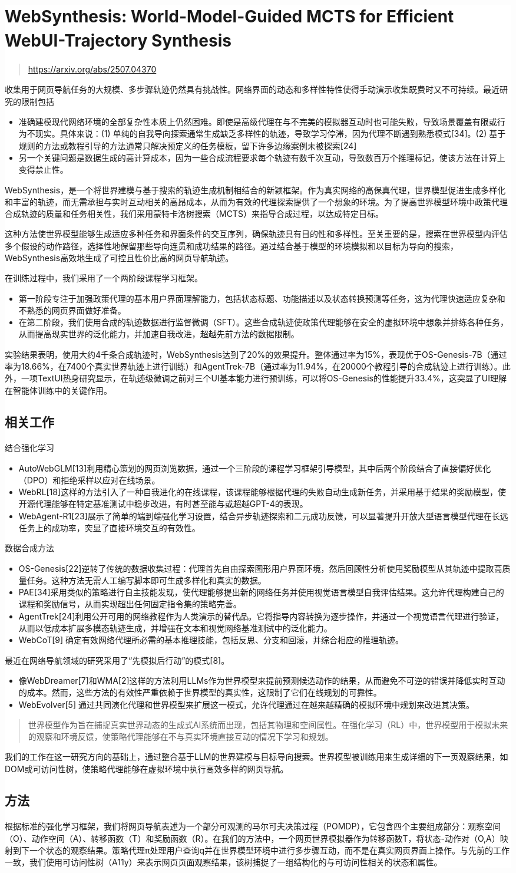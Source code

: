 # WebSynthesis: World-Model-Guided MCTS for Efficient WebUI-Trajectory Synthesis

> https://arxiv.org/abs/2507.04370

收集用于网页导航任务的大规模、多步骤轨迹仍然具有挑战性。网络界面的动态和多样性特性使得手动演示收集既费时又不可持续。最近研究的限制包括

- 准确建模现代网络环境的全部复杂性本质上仍然困难。即使是高级代理在与不完美的模拟器互动时也可能失败，导致场景覆盖有限或行为不现实。具体来说：(1) 单纯的自我导向探索通常生成缺乏多样性的轨迹，导致学习停滞，因为代理不断遇到熟悉模式[34]。(2) 基于规则的方法或教程引导的方法通常只解决预定义的任务模板，留下许多边缘案例未被探索[24]
- 另一个关键问题是数据生成的高计算成本，因为一些合成流程要求每个轨迹有数千次互动，导致数百万个推理标记，使该方法在计算上变得禁止性。

WebSynthesis，是一个将世界建模与基于搜索的轨迹生成机制相结合的新颖框架。作为真实网络的高保真代理，世界模型促进生成多样化和丰富的轨迹，而无需承担与实时互动相关的高昂成本，从而为有效的代理探索提供了一个想象的环境。为了提高世界模型环境中政策代理合成轨迹的质量和任务相关性，我们采用蒙特卡洛树搜索（MCTS）来指导合成过程，以达成特定目标。

这种方法使世界模型能够生成适应多种任务和界面条件的交互序列，确保轨迹具有目的性和多样性。至关重要的是，搜索在世界模型内评估多个假设的动作路径，选择性地保留那些导向连贯和成功结果的路径。通过结合基于模型的环境模拟和以目标为导向的搜索，WebSynthesis高效地生成了可控且性价比高的网页导航轨迹。

在训练过程中，我们采用了一个两阶段课程学习框架。

- 第一阶段专注于加强政策代理的基本用户界面理解能力，包括状态标题、功能描述以及状态转换预测等任务，这为代理快速适应复杂和不熟悉的网页界面做好准备。
- 在第二阶段，我们使用合成的轨迹数据进行监督微调（SFT）。这些合成轨迹使政策代理能够在安全的虚拟环境中想象并排练各种任务，从而提高现实世界的泛化能力，并加速自我改进，超越先前方法的数据限制。

实验结果表明，使用大约4千条合成轨迹时，WebSynthesis达到了20%的效果提升。整体通过率为15%，表现优于OS-Genesis-7B（通过率为18.66%，在7400个真实世界轨迹上进行训练）和AgentTrek-7B（通过率为11.94%，在20000个教程引导的合成轨迹上进行训练）。此外，一项TextUI热身研究显示，在轨迹级微调之前对三个UI基本能力进行预训练，可以将OS-Genesis的性能提升33.4%，这突显了UI理解在智能体训练中的关键作用。

## 相关工作

结合强化学习

- AutoWebGLM[13]利用精心策划的网页浏览数据，通过一个三阶段的课程学习框架引导模型，其中后两个阶段结合了直接偏好优化（DPO）和拒绝采样以应对在线场景。
- WebRL[18]这样的方法引入了一种自我进化的在线课程，该课程能够根据代理的失败自动生成新任务，并采用基于结果的奖励模型，使开源代理能够在特定基准测试中稳步改进，有时甚至能与或超越GPT-4的表现。
- WebAgent-R1[23]展示了简单的端到端强化学习设置，结合异步轨迹探索和二元成功反馈，可以显著提升开放大型语言模型代理在长远任务上的成功率，突显了直接环境交互的有效性。

数据合成方法

- OS-Genesis[22]逆转了传统的数据收集过程：代理首先自由探索图形用户界面环境，然后回顾性分析使用奖励模型从其轨迹中提取高质量任务。这种方法无需人工编写脚本即可生成多样化和真实的数据。
- PAE[34]采用类似的策略进行自主技能发现，使代理能够提出新的网络任务并使用视觉语言模型自我评估结果。这允许代理构建自己的课程和奖励信号，从而实现超出任何固定指令集的策略完善。
- AgentTrek[24]利用公开可用的网络教程作为人类演示的替代品。它将指导内容转换为逐步操作，并通过一个视觉语言代理进行验证，从而以低成本扩展多模态轨迹生成，并增强在文本和视觉网络基准测试中的泛化能力。
- WebCoT[9] 确定有效网络代理所必需的基本推理技能，包括反思、分支和回滚，并综合相应的推理轨迹。

最近在网络导航领域的研究采用了“先模拟后行动”的模式[8]。

- 像WebDreamer[7]和WMA[2]这样的方法利用LLMs作为世界模型来提前预测候选动作的结果，从而避免不可逆的错误并降低实时互动的成本。然而，这些方法的有效性严重依赖于世界模型的真实性，这限制了它们在线规划的可靠性。
- WebEvolver[5] 通过共同演化代理和世界模型来扩展这一模式，允许代理通过在越来越精确的模拟环境中规划来改进其决策。

> 世界模型作为旨在捕捉真实世界动态的生成式AI系统而出现，包括其物理和空间属性。在强化学习（RL）中，世界模型用于模拟未来的观察和环境反馈，使策略代理能够在不与真实环境直接互动的情况下学习和规划。

我们的工作在这一研究方向的基础上，通过整合基于LLM的世界建模与目标导向搜索。世界模型被训练用来生成详细的下一页观察结果，如DOM或可访问性树，使策略代理能够在虚拟环境中执行高效多样的网页导航。

## 方法

根据标准的强化学习框架，我们将网页导航表述为一个部分可观测的马尔可夫决策过程（POMDP），它包含四个主要组成部分：观察空间（O）、动作空间（A）、转移函数（T）和奖励函数（R）。在我们的方法中，一个网页世界模拟器作为转移函数T，将状态-动作对（O,A）映射到下一个状态的观察结果。策略代理π处理用户查询q并在世界模型环境中进行多步骤互动，而不是在真实网页界面上操作。与先前的工作一致，我们使用可访问性树（A11y）来表示网页页面观察结果，该树捕捉了一组结构化的与可访问性相关的状态和属性。
